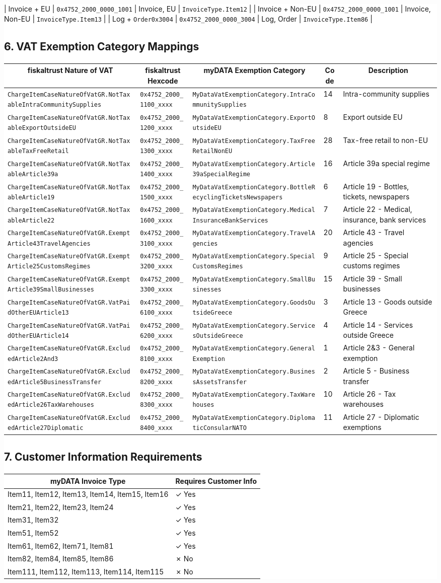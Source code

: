 | Invoice + EU | `0x4752_2000_0000_1001` | Invoice, EU | `InvoiceType.Item12` |
| Invoice + Non-EU | `0x4752_2000_0000_1001` | Invoice, Non-EU | `InvoiceType.Item13` |
| Log + `Order0x3004` | `0x4752_2000_0000_3004` | Log, Order | `InvoiceType.Item86` |

## 6. VAT Exemption Category Mappings

| fiskaltrust Nature of VAT | fiskaltrust Hexcode | myDATA Exemption Category | Code | Description |
|---------------------------|-------------------|---------------------------|------|-------------|
| `ChargeItemCaseNatureOfVatGR.NotTaxableIntraCommunitySupplies` | `0x4752_2000_1100_xxxx` | `MyDataVatExemptionCategory.IntraCommunitySupplies` | 14 | Intra-community supplies |
| `ChargeItemCaseNatureOfVatGR.NotTaxableExportOutsideEU` | `0x4752_2000_1200_xxxx` | `MyDataVatExemptionCategory.ExportOutsideEU` | 8 | Export outside EU |
| `ChargeItemCaseNatureOfVatGR.NotTaxableTaxFreeRetail` | `0x4752_2000_1300_xxxx` | `MyDataVatExemptionCategory.TaxFreeRetailNonEU` | 28 | Tax-free retail to non-EU |
| `ChargeItemCaseNatureOfVatGR.NotTaxableArticle39a` | `0x4752_2000_1400_xxxx` | `MyDataVatExemptionCategory.Article39aSpecialRegime` | 16 | Article 39a special regime |
| `ChargeItemCaseNatureOfVatGR.NotTaxableArticle19` | `0x4752_2000_1500_xxxx` | `MyDataVatExemptionCategory.BottleRecyclingTicketsNewspapers` | 6 | Article 19 - Bottles, tickets, newspapers |
| `ChargeItemCaseNatureOfVatGR.NotTaxableArticle22` | `0x4752_2000_1600_xxxx` | `MyDataVatExemptionCategory.MedicalInsuranceBankServices` | 7 | Article 22 - Medical, insurance, bank services |
| `ChargeItemCaseNatureOfVatGR.ExemptArticle43TravelAgencies` | `0x4752_2000_3100_xxxx` | `MyDataVatExemptionCategory.TravelAgencies` | 20 | Article 43 - Travel agencies |
| `ChargeItemCaseNatureOfVatGR.ExemptArticle25CustomsRegimes` | `0x4752_2000_3200_xxxx` | `MyDataVatExemptionCategory.SpecialCustomsRegimes` | 9 | Article 25 - Special customs regimes |
| `ChargeItemCaseNatureOfVatGR.ExemptArticle39SmallBusinesses` | `0x4752_2000_3300_xxxx` | `MyDataVatExemptionCategory.SmallBusinesses` | 15 | Article 39 - Small businesses |
| `ChargeItemCaseNatureOfVatGR.VatPaidOtherEUArticle13` | `0x4752_2000_6100_xxxx` | `MyDataVatExemptionCategory.GoodsOutsideGreece` | 3 | Article 13 - Goods outside Greece |
| `ChargeItemCaseNatureOfVatGR.VatPaidOtherEUArticle14` | `0x4752_2000_6200_xxxx` | `MyDataVatExemptionCategory.ServicesOutsideGreece` | 4 | Article 14 - Services outside Greece |
| `ChargeItemCaseNatureOfVatGR.ExcludedArticle2And3` | `0x4752_2000_8100_xxxx` | `MyDataVatExemptionCategory.GeneralExemption` | 1 | Article 2&3 - General exemption |
| `ChargeItemCaseNatureOfVatGR.ExcludedArticle5BusinessTransfer` | `0x4752_2000_8200_xxxx` | `MyDataVatExemptionCategory.BusinessAssetsTransfer` | 2 | Article 5 - Business transfer |
| `ChargeItemCaseNatureOfVatGR.ExcludedArticle26TaxWarehouses` | `0x4752_2000_8300_xxxx` | `MyDataVatExemptionCategory.TaxWarehouses` | 10 | Article 26 - Tax warehouses |
| `ChargeItemCaseNatureOfVatGR.ExcludedArticle27Diplomatic` | `0x4752_2000_8400_xxxx` | `MyDataVatExemptionCategory.DiplomaticConsularNATO` | 11 | Article 27 - Diplomatic exemptions |

## 7. Customer Information Requirements

| myDATA Invoice Type | Requires Customer Info |
|-------------------|---------------------|
| Item11, Item12, Item13, Item14, Item15, Item16 | ✓ Yes |
| Item21, Item22, Item23, Item24 | ✓ Yes |
| Item31, Item32 | ✓ Yes |
| Item51, Item52 | ✓ Yes |
| Item61, Item62, Item71, Item81 | ✓ Yes |
| Item82, Item84, Item85, Item86 | ✗ No |
| Item111, Item112, Item113, Item114, Item115 | ✗ No |
